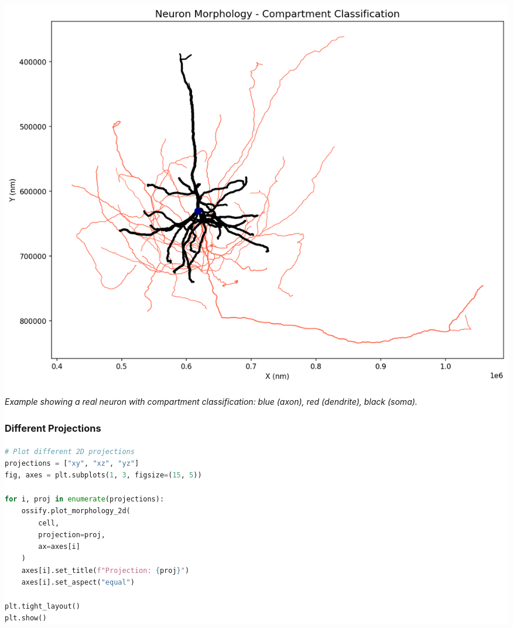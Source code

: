 ![Basic Morphology](images/basic_morphology.png)

*Example showing a real neuron with compartment classification: blue (axon), red (dendrite), black (soma).*

### Different Projections

```python
# Plot different 2D projections
projections = ["xy", "xz", "yz"]
fig, axes = plt.subplots(1, 3, figsize=(15, 5))

for i, proj in enumerate(projections):
    ossify.plot_morphology_2d(
        cell, 
        projection=proj, 
        ax=axes[i]
    )
    axes[i].set_title(f"Projection: {proj}")
    axes[i].set_aspect("equal")

plt.tight_layout()
plt.show()
```
